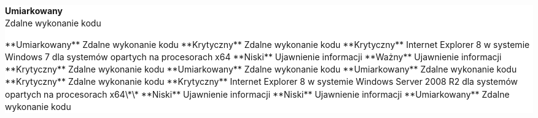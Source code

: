 **Umiarkowany**  
Zdalne wykonanie kodu
</td>
<td style="border:1px solid black;">
**Umiarkowany**  
Zdalne wykonanie kodu
</td>
<td style="border:1px solid black;">
**Krytyczny**  
Zdalne wykonanie kodu
</td>
<td style="border:1px solid black;">
**Krytyczny**
</td>
</tr>
<tr>
<td style="border:1px solid black;">
Internet Explorer 8 w systemie Windows 7 dla systemów opartych na procesorach x64
</td>
<td style="border:1px solid black;">
**Niski**  
Ujawnienie informacji
</td>
<td style="border:1px solid black;">
**Ważny**  
Ujawnienie informacji
</td>
<td style="border:1px solid black;">
**Krytyczny**  
Zdalne wykonanie kodu
</td>
<td style="border:1px solid black;">
**Umiarkowany**  
Zdalne wykonanie kodu
</td>
<td style="border:1px solid black;">
**Umiarkowany**  
Zdalne wykonanie kodu
</td>
<td style="border:1px solid black;">
**Krytyczny**  
Zdalne wykonanie kodu
</td>
<td style="border:1px solid black;">
**Krytyczny**
</td>
</tr>
<tr class="alternateRow">
<td style="border:1px solid black;">
Internet Explorer 8 w systemie Windows Server 2008 R2 dla systemów opartych na procesorach x64\*\*
</td>
<td style="border:1px solid black;">
**Niski**  
Ujawnienie informacji
</td>
<td style="border:1px solid black;">
**Niski**  
Ujawnienie informacji
</td>
<td style="border:1px solid black;">
**Umiarkowany**  
Zdalne wykonanie kodu
</td>
<td style="border:1px solid black;">